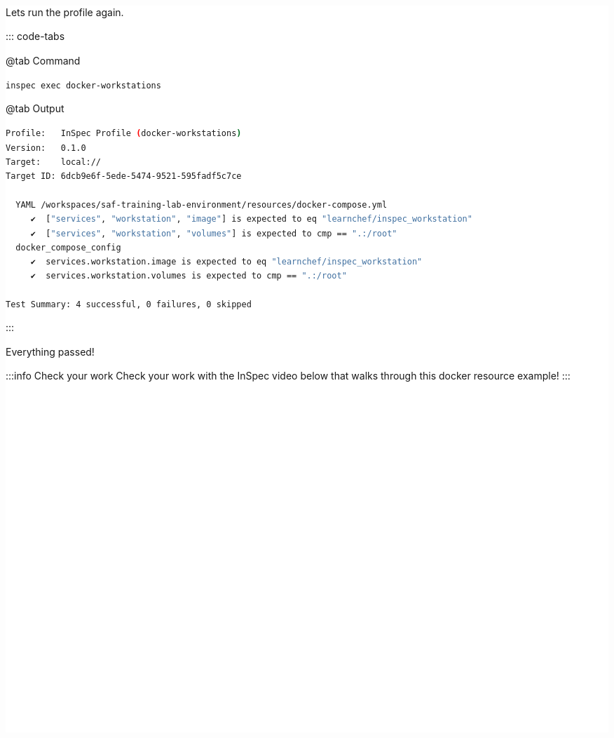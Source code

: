 Lets run the profile again.

::: code-tabs

@tab Command
```bash
inspec exec docker-workstations
```

@tab Output
```bash
Profile:   InSpec Profile (docker-workstations)
Version:   0.1.0
Target:    local://
Target ID: 6dcb9e6f-5ede-5474-9521-595fadf5c7ce

  YAML /workspaces/saf-training-lab-environment/resources/docker-compose.yml
     ✔  ["services", "workstation", "image"] is expected to eq "learnchef/inspec_workstation"
     ✔  ["services", "workstation", "volumes"] is expected to cmp == ".:/root"
  docker_compose_config
     ✔  services.workstation.image is expected to eq "learnchef/inspec_workstation"
     ✔  services.workstation.volumes is expected to cmp == ".:/root"

Test Summary: 4 successful, 0 failures, 0 skipped
```
:::

Everything passed!

:::info Check your work
Check your work with the InSpec video below that walks through this docker resource example!
:::

<style>
.video-container {
    position: relative;
    padding-bottom: 56.25%; /* 16:9 */
    height: 0;
}
.video-container iframe {
    position: absolute;
    top: 0;
    left: 0;
    width: 100%;
    height: 100%;
}
</style>
<div class="video-container">
  <iframe width="1462" height="762" src="https://www.youtube.com/embed/9rbb2RWa9Oo?list=PLSZbtIlMt5rcbXOpMRucKzRMXR7HX7awy" title="YouTube video player" frameborder="0" allow="accelerometer; autoplay; clipboard-write; encrypted-media; gyroscope; picture-in-picture" allowfullscreen></iframe>
</div>
